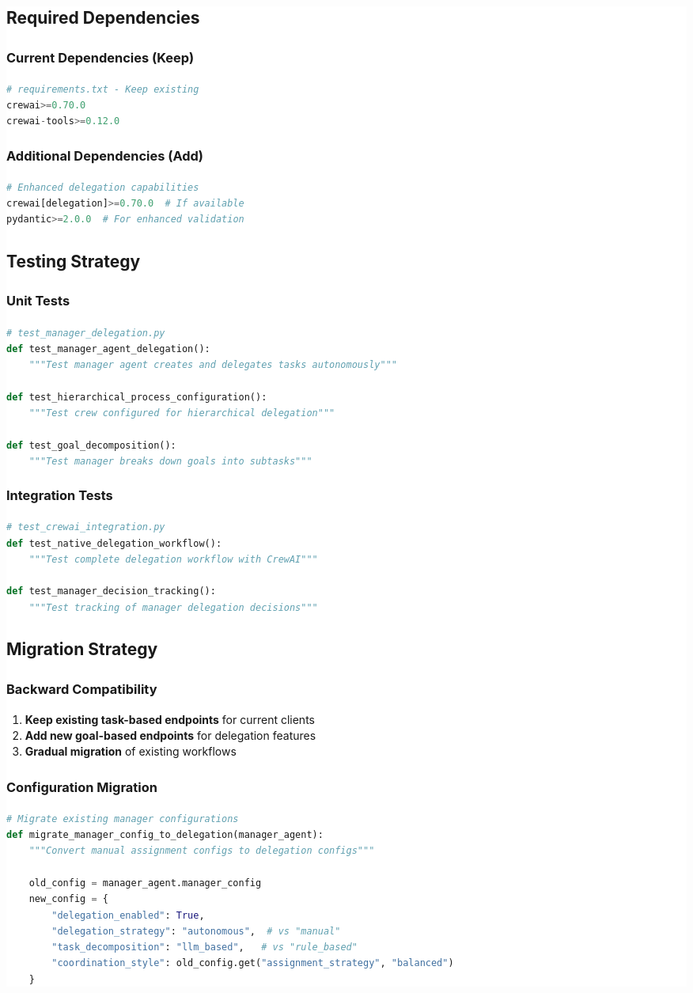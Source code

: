 ## Required Dependencies

### Current Dependencies (Keep)
```python
# requirements.txt - Keep existing
crewai>=0.70.0
crewai-tools>=0.12.0
```

### Additional Dependencies (Add)
```python
# Enhanced delegation capabilities  
crewai[delegation]>=0.70.0  # If available
pydantic>=2.0.0  # For enhanced validation
```

## Testing Strategy

### Unit Tests
```python
# test_manager_delegation.py
def test_manager_agent_delegation():
    """Test manager agent creates and delegates tasks autonomously"""
    
def test_hierarchical_process_configuration():
    """Test crew configured for hierarchical delegation"""
    
def test_goal_decomposition():
    """Test manager breaks down goals into subtasks"""
```

### Integration Tests  
```python
# test_crewai_integration.py
def test_native_delegation_workflow():
    """Test complete delegation workflow with CrewAI"""
    
def test_manager_decision_tracking():
    """Test tracking of manager delegation decisions"""
```

## Migration Strategy

### Backward Compatibility
1. **Keep existing task-based endpoints** for current clients
2. **Add new goal-based endpoints** for delegation features
3. **Gradual migration** of existing workflows

### Configuration Migration
```python
# Migrate existing manager configurations
def migrate_manager_config_to_delegation(manager_agent):
    """Convert manual assignment configs to delegation configs"""
    
    old_config = manager_agent.manager_config
    new_config = {
        "delegation_enabled": True,
        "delegation_strategy": "autonomous",  # vs "manual"
        "task_decomposition": "llm_based",   # vs "rule_based"
        "coordination_style": old_config.get("assignment_strategy", "balanced")
    }
```